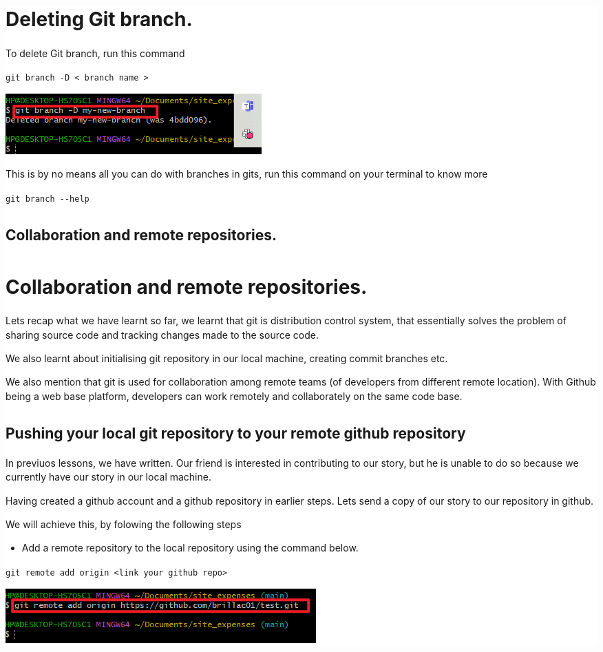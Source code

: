 # Deleting Git branch.

To delete Git branch, run this command

`git branch -D < branch name >`

![eight step](./img/8.eight%20step.png)

This is by no means all you can do with branches in gits, run this command on your terminal to know more 

`git branch --help`

## Collaboration and remote repositories.

# Collaboration and remote repositories.

Lets recap what we have learnt so far, we learnt that git is distribution control system, that essentially solves the problem of sharing source code and tracking changes made to the source code.

We also learnt about initialising git repository in our local machine, creating commit branches etc.

We also mention that git is used for collaboration among remote teams (of developers from different remote location). With Github being a web base platform, developers can work remotely and collaborately on the same code base.

## Pushing your local git repository to your remote github repository

In previuos lessons, we have written. Our friend is interested in contributing to our story, but he is unable to do so because we currently have our story in our local machine.

Having created a github account and a github repository in earlier steps. Lets send a copy of our story to our repository in github.

We will achieve this, by folowing the following steps

- Add a remote repository to the local repository using the command below.

`git remote add origin <link your github repo>`

![nineth](./img/9.step.png)
